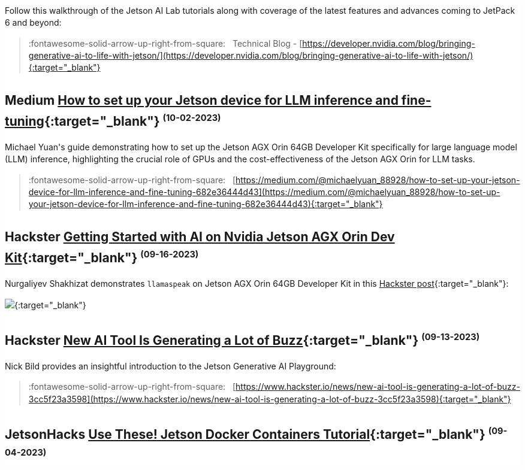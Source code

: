 Follow this walkthrough of the Jetson AI Lab tutorials along with coverage of the latest features and advances coming to JetPack 6 and beyond:

<iframe width="640" height="360" src="https://www.youtube.com/embed/BAMOw7qlVXw" title="YouTube video player" frameborder="0" allow="accelerometer; autoplay; clipboard-write; encrypted-media; gyroscope; picture-in-picture; web-share" allowfullscreen></iframe>

> :fontawesome-solid-arrow-up-right-from-square: &nbsp; Technical Blog - [https://developer.nvidia.com/blog/bringing-generative-ai-to-life-with-jetson/](https://developer.nvidia.com/blog/bringing-generative-ai-to-life-with-jetson/){:target="_blank"}


## <span class="blobMedium">Medium</span> [How to set up your Jetson device for LLM inference and fine-tuning](https://medium.com/@michaelyuan_88928/how-to-set-up-your-jetson-device-for-llm-inference-and-fine-tuning-682e36444d43){:target="_blank"} <sup><small>(10-02-2023)</small></sup>

Michael Yuan's guide demonstrating how to set up the <span class="blobDarkGreen4">Jetson AGX Orin 64GB Developer Kit</span> specifically for large language model (LLM) inference, highlighting the crucial role of GPUs and the cost-effectiveness of the Jetson AGX Orin for LLM tasks.

> :fontawesome-solid-arrow-up-right-from-square: &nbsp; [https://medium.com/@michaelyuan_88928/how-to-set-up-your-jetson-device-for-llm-inference-and-fine-tuning-682e36444d43](https://medium.com/@michaelyuan_88928/how-to-set-up-your-jetson-device-for-llm-inference-and-fine-tuning-682e36444d43){:target="_blank"}


## <span class="blobHackster">Hackster</span> [Getting Started with AI on Nvidia Jetson AGX Orin Dev Kit](https://www.hackster.io/shahizat/getting-started-with-ai-on-nvidia-jetson-agx-orin-dev-kit-5a55b5){:target="_blank"}  <sup><small>(09-16-2023)</small></sup>

Nurgaliyev Shakhizat demonstrates `llamaspeak` on <span class="blobDarkGreen4">Jetson AGX Orin 64GB Developer Kit</span> in this [Hackster post](https://www.hackster.io/shahizat/getting-started-with-ai-on-nvidia-jetson-agx-orin-dev-kit-5a55b5){:target="_blank"}:

[![](https://hackster.imgix.net/uploads/attachments/1634209/_YUIZvPChHh.blob?auto=compress%2Cformat&w=640&h=458&fit=min)](https://www.hackster.io/shahizat/getting-started-with-ai-on-nvidia-jetson-agx-orin-dev-kit-5a55b5){:target="_blank"}

## <span class="blobHackster">Hackster</span> [New AI Tool Is Generating a Lot of Buzz](https://www.hackster.io/news/new-ai-tool-is-generating-a-lot-of-buzz-3cc5f23a3598){:target="_blank"} <sup><small>(09-13-2023)</small></sup>

Nick Bild provides an insightful introduction to the Jetson Generative AI Playground:

> :fontawesome-solid-arrow-up-right-from-square: &nbsp; [https://www.hackster.io/news/new-ai-tool-is-generating-a-lot-of-buzz-3cc5f23a3598](https://www.hackster.io/news/new-ai-tool-is-generating-a-lot-of-buzz-3cc5f23a3598){:target="_blank"}


## <span class="blobJetsonHacks">JetsonHacks</span> [Use These! Jetson Docker Containers Tutorial](https://jetsonhacks.com/2023/09/04/use-these-jetson-docker-containers-tutorial/){:target="_blank"} <sup><small>(09-04-2023)</small></sup>
